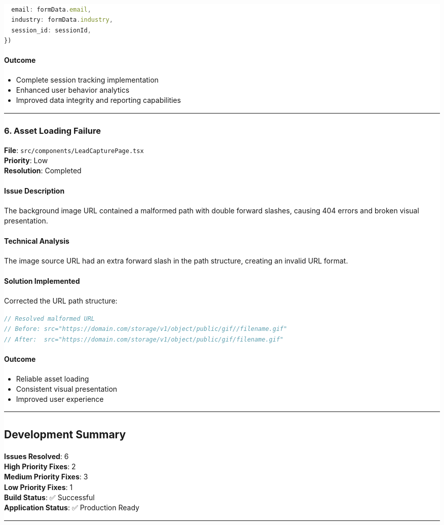 ```typescript
  email: formData.email,
  industry: formData.industry,
  session_id: sessionId,
})
```

#### Outcome
- Complete session tracking implementation
- Enhanced user behavior analytics
- Improved data integrity and reporting capabilities

---

### 6. Asset Loading Failure
**File**: `src/components/LeadCapturePage.tsx`  
**Priority**: Low  
**Resolution**: Completed

#### Issue Description
The background image URL contained a malformed path with double forward slashes, causing 404 errors and broken visual presentation.

#### Technical Analysis
The image source URL had an extra forward slash in the path structure, creating an invalid URL format.

#### Solution Implemented
Corrected the URL path structure:
```typescript
// Resolved malformed URL
// Before: src="https://domain.com/storage/v1/object/public/gif//filename.gif"
// After:  src="https://domain.com/storage/v1/object/public/gif/filename.gif"
```

#### Outcome
- Reliable asset loading
- Consistent visual presentation
- Improved user experience

---

## Development Summary
**Issues Resolved**: 6  
**High Priority Fixes**: 2  
**Medium Priority Fixes**: 3  
**Low Priority Fixes**: 1  
**Build Status**: ✅ Successful  
**Application Status**: ✅ Production Ready

---
